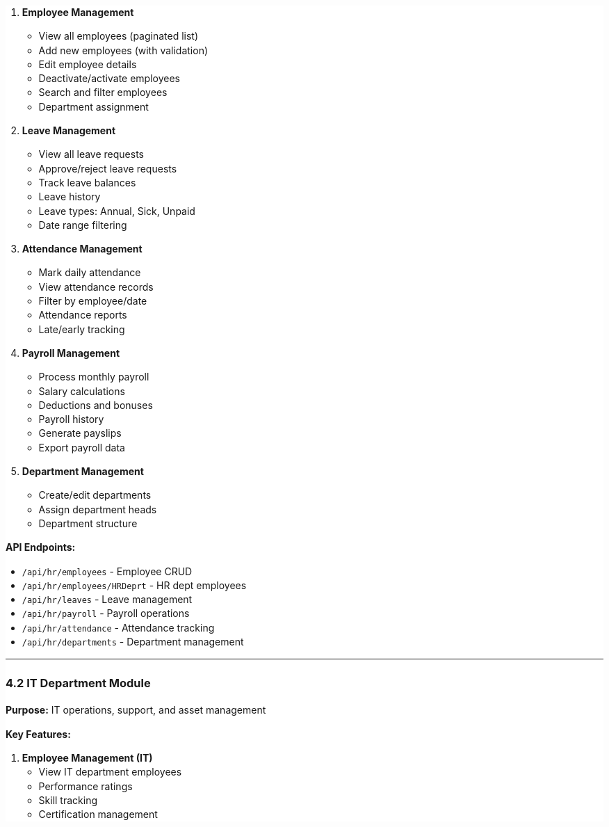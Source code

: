1. **Employee Management**
   - View all employees (paginated list)
   - Add new employees (with validation)
   - Edit employee details
   - Deactivate/activate employees
   - Search and filter employees
   - Department assignment

2. **Leave Management**
   - View all leave requests
   - Approve/reject leave requests
   - Track leave balances
   - Leave history
   - Leave types: Annual, Sick, Unpaid
   - Date range filtering

3. **Attendance Management**
   - Mark daily attendance
   - View attendance records
   - Filter by employee/date
   - Attendance reports
   - Late/early tracking

4. **Payroll Management**
   - Process monthly payroll
   - Salary calculations
   - Deductions and bonuses
   - Payroll history
   - Generate payslips
   - Export payroll data

5. **Department Management**
   - Create/edit departments
   - Assign department heads
   - Department structure

**API Endpoints:**
- `/api/hr/employees` - Employee CRUD
- `/api/hr/employees/HRDeprt` - HR dept employees
- `/api/hr/leaves` - Leave management
- `/api/hr/payroll` - Payroll operations
- `/api/hr/attendance` - Attendance tracking
- `/api/hr/departments` - Department management

---

### 4.2 IT Department Module

**Purpose:** IT operations, support, and asset management

**Key Features:**

1. **Employee Management (IT)**
   - View IT department employees
   - Performance ratings
   - Skill tracking
   - Certification management
